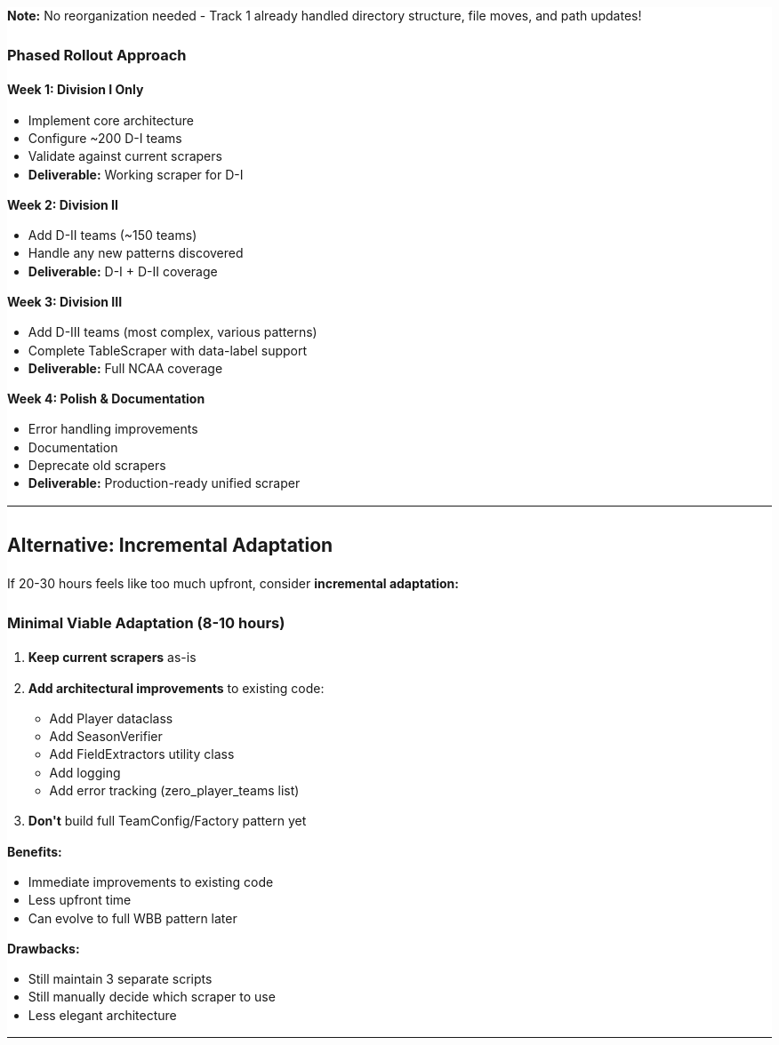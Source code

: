 **Note:** No reorganization needed - Track 1 already handled directory structure, file moves, and path updates!

### Phased Rollout Approach

**Week 1: Division I Only**
- Implement core architecture
- Configure ~200 D-I teams
- Validate against current scrapers
- **Deliverable:** Working scraper for D-I

**Week 2: Division II**
- Add D-II teams (~150 teams)
- Handle any new patterns discovered
- **Deliverable:** D-I + D-II coverage

**Week 3: Division III**
- Add D-III teams (most complex, various patterns)
- Complete TableScraper with data-label support
- **Deliverable:** Full NCAA coverage

**Week 4: Polish & Documentation**
- Error handling improvements
- Documentation
- Deprecate old scrapers
- **Deliverable:** Production-ready unified scraper

---

## Alternative: Incremental Adaptation

If 20-30 hours feels like too much upfront, consider **incremental adaptation:**

### Minimal Viable Adaptation (8-10 hours)

1. **Keep current scrapers** as-is
2. **Add architectural improvements** to existing code:
   - Add Player dataclass
   - Add SeasonVerifier
   - Add FieldExtractors utility class
   - Add logging
   - Add error tracking (zero_player_teams list)

3. **Don't** build full TeamConfig/Factory pattern yet

**Benefits:**
- Immediate improvements to existing code
- Less upfront time
- Can evolve to full WBB pattern later

**Drawbacks:**
- Still maintain 3 separate scripts
- Still manually decide which scraper to use
- Less elegant architecture

---